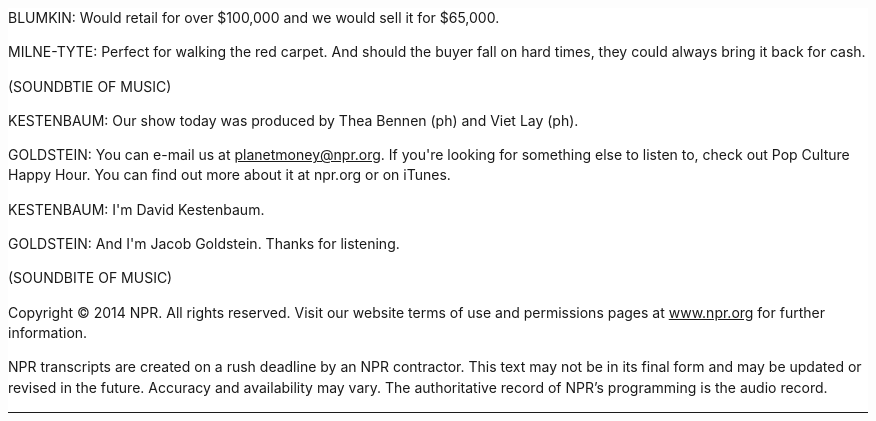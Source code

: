 BLUMKIN: Would retail for over $100,000 and we would sell it for $65,000.

MILNE-TYTE: Perfect for walking the red carpet. And should the buyer fall on hard times, they could always bring it back for cash.

(SOUNDBTIE OF MUSIC)

KESTENBAUM: Our show today was produced by Thea Bennen (ph) and Viet Lay (ph).

GOLDSTEIN: You can e-mail us at planetmoney@npr.org. If you're looking for something else to listen to, check out Pop Culture Happy Hour. You can find out more about it at npr.org or on iTunes.

KESTENBAUM: I'm David Kestenbaum.

GOLDSTEIN: And I'm Jacob Goldstein. Thanks for listening.

(SOUNDBITE OF MUSIC)

Copyright © 2014 NPR. All rights reserved. Visit our website terms of use and permissions pages at www.npr.org for further information.

NPR transcripts are created on a rush deadline by an NPR contractor. This text may not be in its final form and may be updated or revised in the future. Accuracy and availability may vary. The authoritative record of NPR’s programming is the audio record.

----
